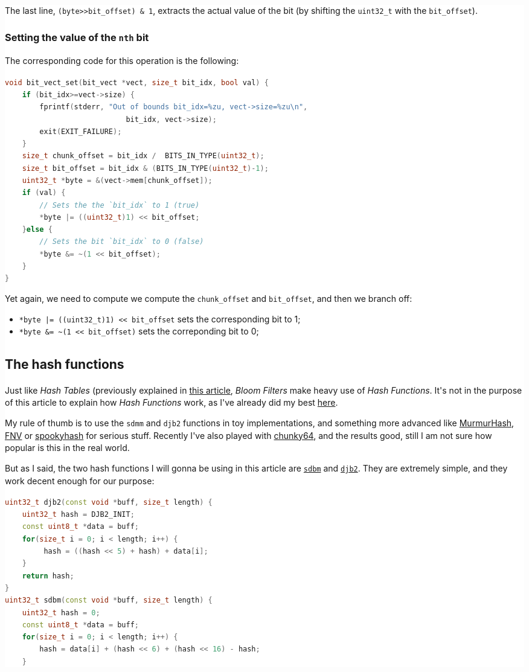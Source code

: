 The last line, `(byte>>bit_offset) & 1`, extracts the actual value of the bit (by shifting the `uint32_t` with the `bit_offset`).

### Setting the value of the `nth` bit

The corresponding code for this operation is the following:

```cpp
void bit_vect_set(bit_vect *vect, size_t bit_idx, bool val) {
    if (bit_idx>=vect->size) {
        fprintf(stderr, "Out of bounds bit_idx=%zu, vect->size=%zu\n", 
                            bit_idx, vect->size);
        exit(EXIT_FAILURE);                            
    }
    size_t chunk_offset = bit_idx /  BITS_IN_TYPE(uint32_t);
    size_t bit_offset = bit_idx & (BITS_IN_TYPE(uint32_t)-1);
    uint32_t *byte = &(vect->mem[chunk_offset]);
    if (val) {
        // Sets the the `bit_idx` to 1 (true)
        *byte |= ((uint32_t)1) << bit_offset;
    }else {
        // Sets the bit `bit_idx` to 0 (false)
        *byte &= ~(1 << bit_offset);
    }
}
```

Yet again, we need to compute we compute the `chunk_offset` and `bit_offset`, and then we branch off:
* `*byte |= ((uint32_t)1) << bit_offset` sets the corresponding bit to 1;
* `*byte &= ~(1 << bit_offset)` sets the correponding bit to 0;

## The hash functions

Just like *Hash Tables* (previously explained in [this article]({{site.url}}/2021/10/02/implementing-hash-tables-in-c-part-1), *Bloom Filters* make heavy use of *Hash Functions*. It's not in the purpose of this article to explain how *Hash Functions* work, as I've already did my best [here]({{site.url}}/2021/10/02/implementing-hash-tables-in-c-part-1#hash-functions). 

My rule of thumb is to use the `sdmm` and `djb2` functions in toy implementations, and something more advanced like [MurmurHash](https://github.com/aappleby/smhasher/blob/master/src/MurmurHash3.cpp), [FNV](http://www.isthe.com/chongo/tech/comp/fnv/) or [spookyhash](http://burtleburtle.net/bob/hash/spooky.html) for serious stuff. Recently I've also played with [chunky64](https://github.com/skeeto/scratch/blob/master/misc/chunky64.c), and the results good, still I am not sure how popular is this in the real world.  

But as I said, the two hash functions I will gonna be using in this article are [`sdbm`]({{site.url}}/2021/10/02/implementing-hash-tables-in-c-part-1#sdbm) and [`djb2`]({{site.url}}/2021/10/02/implementing-hash-tables-in-c-part-1#djb2). They are extremely simple, and they work decent enough for our purpose:

```cpp
uint32_t djb2(const void *buff, size_t length) {
    uint32_t hash = DJB2_INIT;
    const uint8_t *data = buff;
    for(size_t i = 0; i < length; i++) {
         hash = ((hash << 5) + hash) + data[i]; 
    }
    return hash;
}
uint32_t sdbm(const void *buff, size_t length) {
    uint32_t hash = 0;
    const uint8_t *data = buff;
    for(size_t i = 0; i < length; i++) {
        hash = data[i] + (hash << 6) + (hash << 16) - hash;
    }
```